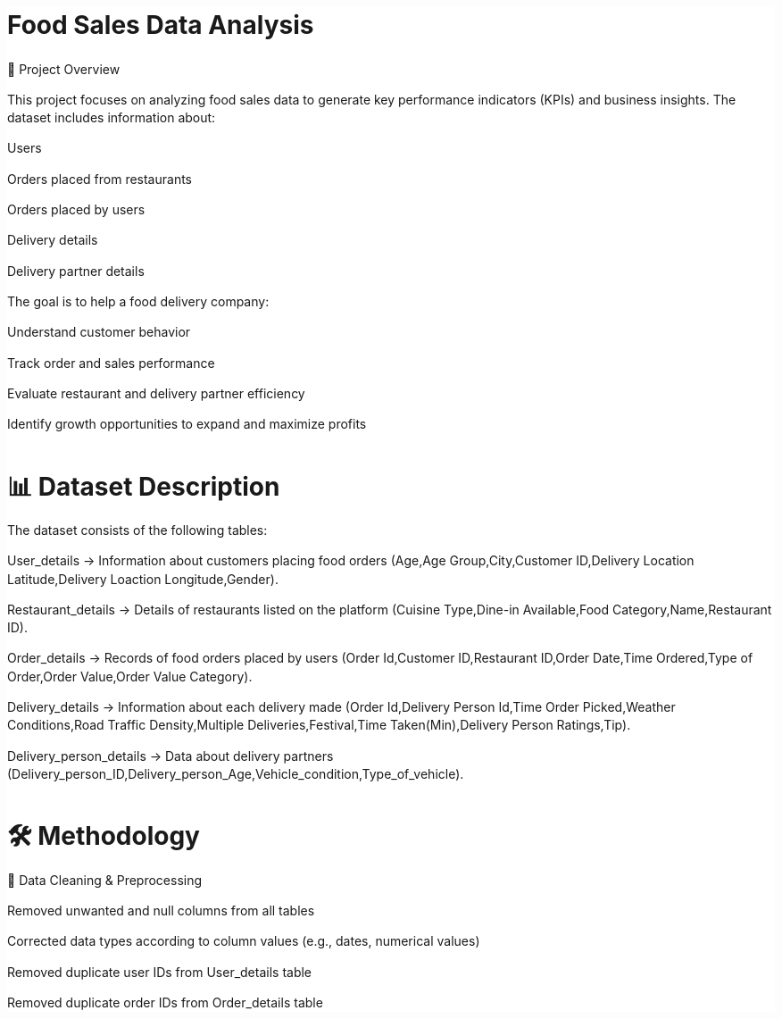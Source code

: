 # Food Sales Data Analysis
📌 Project Overview

This project focuses on analyzing food sales data to generate key performance indicators (KPIs) and business insights. The dataset includes information about:

Users

Orders placed from restaurants

Orders placed by users

Delivery details

Delivery partner details

The goal is to help a food delivery company:

Understand customer behavior

Track order and sales performance

Evaluate restaurant and delivery partner efficiency

Identify growth opportunities to expand and maximize profits

# 📊 Dataset Description

The dataset consists of the following tables:

User_details → Information about customers placing food orders (Age,Age Group,City,Customer ID,Delivery Location Latitude,Delivery Loaction Longitude,Gender).

Restaurant_details → Details of restaurants listed on the platform (Cuisine Type,Dine-in Available,Food Category,Name,Restaurant ID).

Order_details → Records of food orders placed by users (Order Id,Customer ID,Restaurant ID,Order Date,Time Ordered,Type of Order,Order Value,Order Value Category).

Delivery_details → Information about each delivery made (Order Id,Delivery Person Id,Time Order Picked,Weather Conditions,Road Traffic Density,Multiple Deliveries,Festival,Time Taken(Min),Delivery Person Ratings,Tip).

Delivery_person_details → Data about delivery partners (Delivery_person_ID,Delivery_person_Age,Vehicle_condition,Type_of_vehicle).

# 🛠️ Methodology
🔹 Data Cleaning & Preprocessing

Removed unwanted and null columns from all tables

Corrected data types according to column values (e.g., dates, numerical values)

Removed duplicate user IDs from User_details table

Removed duplicate order IDs from Order_details table
